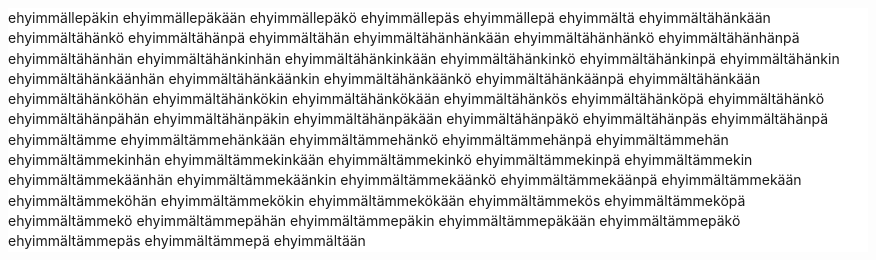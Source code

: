 ehyimmällepäkin
ehyimmällepäkään
ehyimmällepäkö
ehyimmällepäs
ehyimmällepä
ehyimmältä
ehyimmältähänkään
ehyimmältähänkö
ehyimmältähänpä
ehyimmältähän
ehyimmältähänhänkään
ehyimmältähänhänkö
ehyimmältähänhänpä
ehyimmältähänhän
ehyimmältähänkinhän
ehyimmältähänkinkään
ehyimmältähänkinkö
ehyimmältähänkinpä
ehyimmältähänkin
ehyimmältähänkäänhän
ehyimmältähänkäänkin
ehyimmältähänkäänkö
ehyimmältähänkäänpä
ehyimmältähänkään
ehyimmältähänköhän
ehyimmältähänkökin
ehyimmältähänkökään
ehyimmältähänkös
ehyimmältähänköpä
ehyimmältähänkö
ehyimmältähänpähän
ehyimmältähänpäkin
ehyimmältähänpäkään
ehyimmältähänpäkö
ehyimmältähänpäs
ehyimmältähänpä
ehyimmältämme
ehyimmältämmehänkään
ehyimmältämmehänkö
ehyimmältämmehänpä
ehyimmältämmehän
ehyimmältämmekinhän
ehyimmältämmekinkään
ehyimmältämmekinkö
ehyimmältämmekinpä
ehyimmältämmekin
ehyimmältämmekäänhän
ehyimmältämmekäänkin
ehyimmältämmekäänkö
ehyimmältämmekäänpä
ehyimmältämmekään
ehyimmältämmeköhän
ehyimmältämmekökin
ehyimmältämmekökään
ehyimmältämmekös
ehyimmältämmeköpä
ehyimmältämmekö
ehyimmältämmepähän
ehyimmältämmepäkin
ehyimmältämmepäkään
ehyimmältämmepäkö
ehyimmältämmepäs
ehyimmältämmepä
ehyimmältään